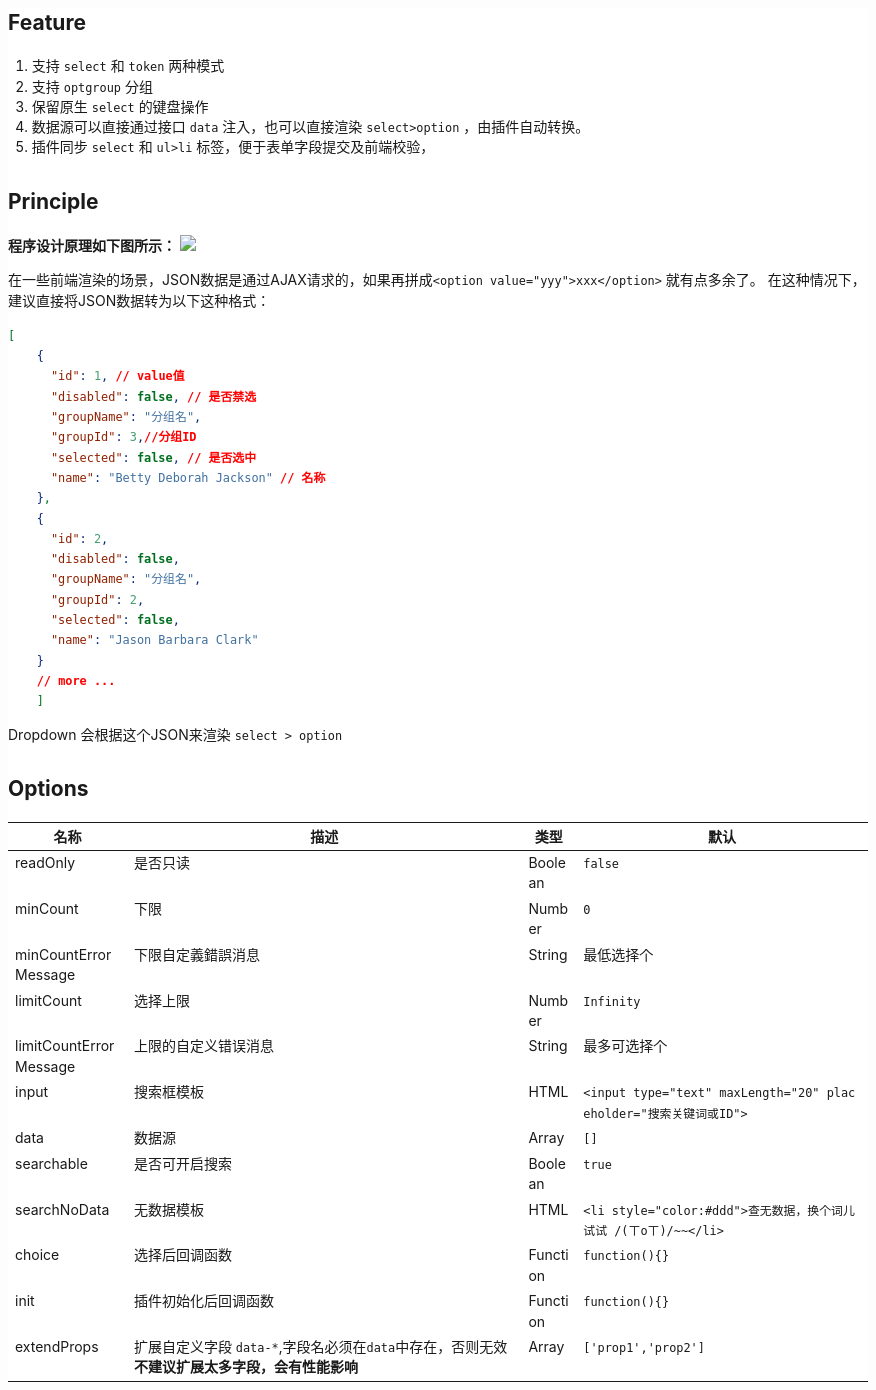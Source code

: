 
## Feature
1. 支持 `select` 和 `token` 两种模式
2. 支持 `optgroup` 分组
3. 保留原生 `select` 的键盘操作
4. 数据源可以直接通过接口 `data` 注入，也可以直接渲染 `select>option` ，由插件自动转换。
5. 插件同步 `select` 和 `ul>li` 标签，便于表单字段提交及前端校验，

## Principle
**程序设计原理如下图所示：**
![](http://images.vrm.cn/2017/03/21/WX20170321-174303.png)

在一些前端渲染的场景，JSON数据是通过AJAX请求的，如果再拼成`<option value="yyy">xxx</option>` 就有点多余了。
在这种情况下，建议直接将JSON数据转为以下这种格式：

```json
[
    {
      "id": 1, // value值
      "disabled": false, // 是否禁选
      "groupName": "分组名",  
      "groupId": 3,//分组ID
      "selected": false, // 是否选中
      "name": "Betty Deborah Jackson" // 名称
    },
    {
      "id": 2,
      "disabled": false,
      "groupName": "分组名",
      "groupId": 2,
      "selected": false,
      "name": "Jason Barbara Clark"
    }
    // more ...
    ]
```

Dropdown 会根据这个JSON来渲染 `select > option`

## Options
| 名称 | 描述 | 类型|默认|
| ----|-----|-----|----|
| readOnly|是否只读|Boolean|`false`|
| minCount|下限|Number|`0`|
| minCountErrorMessage|下限自定義錯誤消息|String|最低选择<mincount>个|
| limitCount|选择上限|Number|`Infinity`|
| limitCountErrorMessage|上限的自定义错误消息|String|最多可选择<limitCount>个|
| input|搜索框模板|HTML|`<input type="text" maxLength="20" placeholder="搜索关键词或ID">`|
| data|数据源|Array|`[]`|
| searchable|是否可开启搜索|Boolean|`true`|
| searchNoData|无数据模板|HTML|`<li style="color:#ddd">查无数据，换个词儿试试 /(ㄒoㄒ)/~~</li>`|
| choice|选择后回调函数|Function| `function(){}`|
| init|插件初始化后回调函数|Function| `function(){}`|
| extendProps|扩展自定义字段 `data-*`,字段名必须在`data`中存在，否则无效 **不建议扩展太多字段，会有性能影响**|Array| `['prop1','prop2']`|
